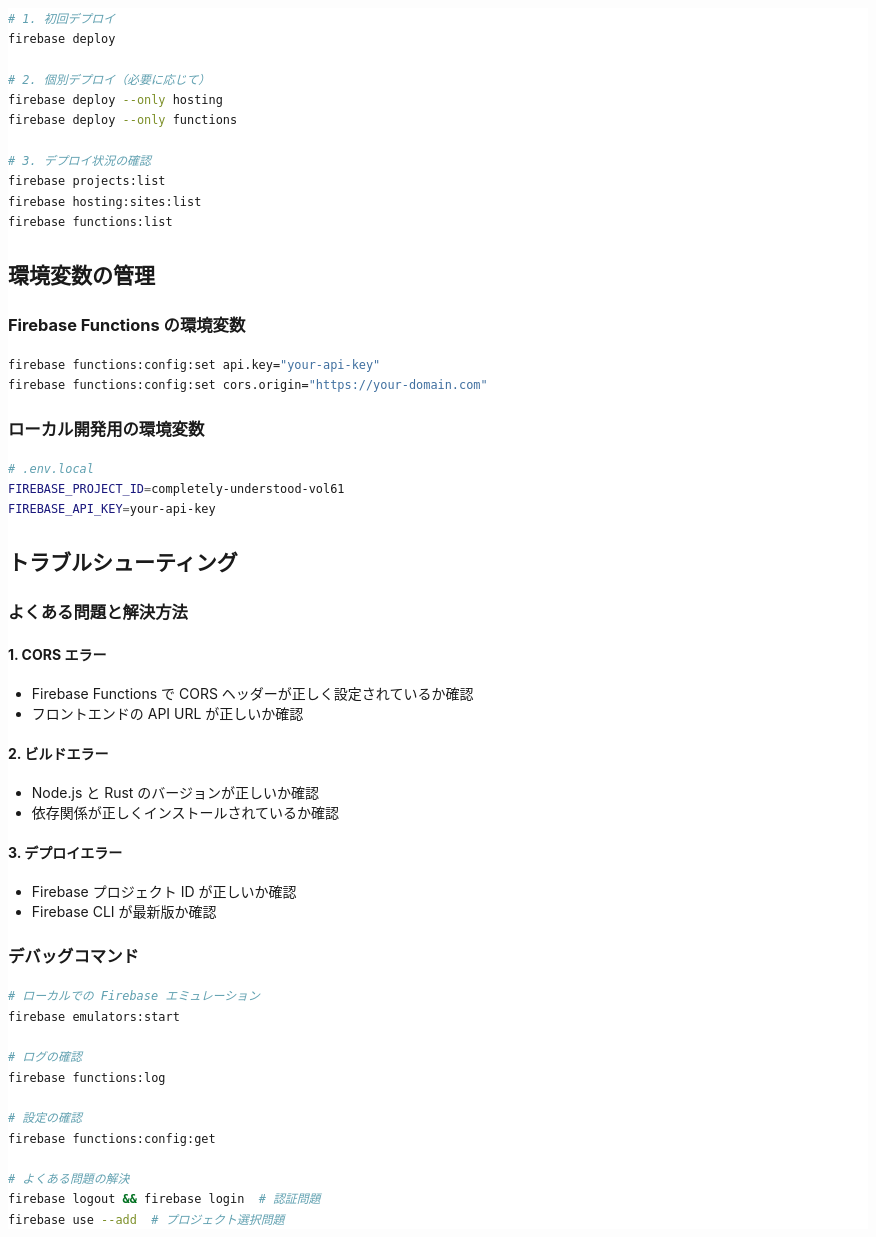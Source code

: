 ```bash
# 1. 初回デプロイ
firebase deploy

# 2. 個別デプロイ（必要に応じて）
firebase deploy --only hosting
firebase deploy --only functions

# 3. デプロイ状況の確認
firebase projects:list
firebase hosting:sites:list
firebase functions:list
```

## 環境変数の管理

### Firebase Functions の環境変数

```bash
firebase functions:config:set api.key="your-api-key"
firebase functions:config:set cors.origin="https://your-domain.com"
```

### ローカル開発用の環境変数

```bash
# .env.local
FIREBASE_PROJECT_ID=completely-understood-vol61
FIREBASE_API_KEY=your-api-key
```

## トラブルシューティング

### よくある問題と解決方法

#### 1. CORS エラー

- Firebase Functions で CORS ヘッダーが正しく設定されているか確認
- フロントエンドの API URL が正しいか確認

#### 2. ビルドエラー

- Node.js と Rust のバージョンが正しいか確認
- 依存関係が正しくインストールされているか確認

#### 3. デプロイエラー

- Firebase プロジェクト ID が正しいか確認
- Firebase CLI が最新版か確認

### デバッグコマンド

```bash
# ローカルでの Firebase エミュレーション
firebase emulators:start

# ログの確認
firebase functions:log

# 設定の確認
firebase functions:config:get

# よくある問題の解決
firebase logout && firebase login  # 認証問題
firebase use --add  # プロジェクト選択問題
```